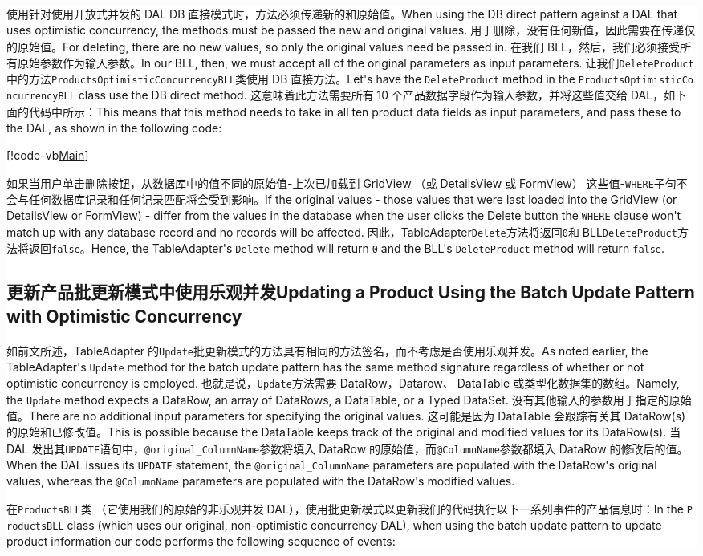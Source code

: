 <span data-ttu-id="54806-228">使用针对使用开放式并发的 DAL DB 直接模式时，方法必须传递新的和原始值。</span><span class="sxs-lookup"><span data-stu-id="54806-228">When using the DB direct pattern against a DAL that uses optimistic concurrency, the methods must be passed the new and original values.</span></span> <span data-ttu-id="54806-229">用于删除，没有任何新值，因此需要在传递仅的原始值。</span><span class="sxs-lookup"><span data-stu-id="54806-229">For deleting, there are no new values, so only the original values need be passed in.</span></span> <span data-ttu-id="54806-230">在我们 BLL，然后，我们必须接受所有原始参数作为输入参数。</span><span class="sxs-lookup"><span data-stu-id="54806-230">In our BLL, then, we must accept all of the original parameters as input parameters.</span></span> <span data-ttu-id="54806-231">让我们`DeleteProduct`中的方法`ProductsOptimisticConcurrencyBLL`类使用 DB 直接方法。</span><span class="sxs-lookup"><span data-stu-id="54806-231">Let's have the `DeleteProduct` method in the `ProductsOptimisticConcurrencyBLL` class use the DB direct method.</span></span> <span data-ttu-id="54806-232">这意味着此方法需要所有 10 个产品数据字段作为输入参数，并将这些值交给 DAL，如下面的代码中所示：</span><span class="sxs-lookup"><span data-stu-id="54806-232">This means that this method needs to take in all ten product data fields as input parameters, and pass these to the DAL, as shown in the following code:</span></span>


[!code-vb[Main](implementing-optimistic-concurrency-vb/samples/sample6.vb)]

<span data-ttu-id="54806-233">如果当用户单击删除按钮，从数据库中的值不同的原始值-上次已加载到 GridView （或 DetailsView 或 FormView） 这些值-`WHERE`子句不会与任何数据库记录和任何记录匹配将会受到影响。</span><span class="sxs-lookup"><span data-stu-id="54806-233">If the original values - those values that were last loaded into the GridView (or DetailsView or FormView) - differ from the values in the database when the user clicks the Delete button the `WHERE` clause won't match up with any database record and no records will be affected.</span></span> <span data-ttu-id="54806-234">因此，TableAdapter`Delete`方法将返回`0`和 BLL`DeleteProduct`方法将返回`false`。</span><span class="sxs-lookup"><span data-stu-id="54806-234">Hence, the TableAdapter's `Delete` method will return `0` and the BLL's `DeleteProduct` method will return `false`.</span></span>

## <a name="updating-a-product-using-the-batch-update-pattern-with-optimistic-concurrency"></a><span data-ttu-id="54806-235">更新产品批更新模式中使用乐观并发</span><span class="sxs-lookup"><span data-stu-id="54806-235">Updating a Product Using the Batch Update Pattern with Optimistic Concurrency</span></span>

<span data-ttu-id="54806-236">如前文所述，TableAdapter 的`Update`批更新模式的方法具有相同的方法签名，而不考虑是否使用乐观并发。</span><span class="sxs-lookup"><span data-stu-id="54806-236">As noted earlier, the TableAdapter's `Update` method for the batch update pattern has the same method signature regardless of whether or not optimistic concurrency is employed.</span></span> <span data-ttu-id="54806-237">也就是说，`Update`方法需要 DataRow，Datarow、 DataTable 或类型化数据集的数组。</span><span class="sxs-lookup"><span data-stu-id="54806-237">Namely, the `Update` method expects a DataRow, an array of DataRows, a DataTable, or a Typed DataSet.</span></span> <span data-ttu-id="54806-238">没有其他输入的参数用于指定的原始值。</span><span class="sxs-lookup"><span data-stu-id="54806-238">There are no additional input parameters for specifying the original values.</span></span> <span data-ttu-id="54806-239">这可能是因为 DataTable 会跟踪有关其 DataRow(s) 的原始和已修改值。</span><span class="sxs-lookup"><span data-stu-id="54806-239">This is possible because the DataTable keeps track of the original and modified values for its DataRow(s).</span></span> <span data-ttu-id="54806-240">当 DAL 发出其`UPDATE`语句中，`@original_ColumnName`参数将填入 DataRow 的原始值，而`@ColumnName`参数都填入 DataRow 的修改后的值。</span><span class="sxs-lookup"><span data-stu-id="54806-240">When the DAL issues its `UPDATE` statement, the `@original_ColumnName` parameters are populated with the DataRow's original values, whereas the `@ColumnName` parameters are populated with the DataRow's modified values.</span></span>

<span data-ttu-id="54806-241">在`ProductsBLL`类 （它使用我们的原始的非乐观并发 DAL），使用批更新模式以更新我们的代码执行以下一系列事件的产品信息时：</span><span class="sxs-lookup"><span data-stu-id="54806-241">In the `ProductsBLL` class (which uses our original, non-optimistic concurrency DAL), when using the batch update pattern to update product information our code performs the following sequence of events:</span></span>
